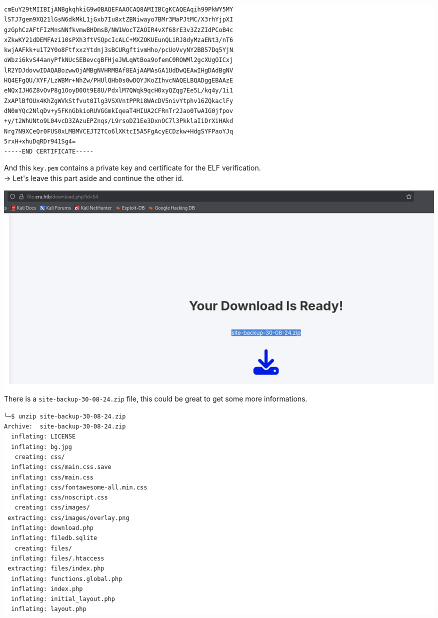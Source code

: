 ```bash
cmEuY29tMIIBIjANBgkqhkiG9w0BAQEFAAOCAQ8AMIIBCgKCAQEAqih99PkWY5MY
lSTJ7gem9XQ21lGsN6dkMkL1jGxb7Iu8xtZBNiwayo7BMr3MaPJtMC/X3rhYjpXI
gzGphCzAFtFIzMnsNNfkvmwBHDmsB/NW1WocTZAOIR4vXf68rE3v3ZzZIdPCoB4c
xZkwKY21dDEMFAzi10sPXh3ftVSQpcIcALC+MXZOKUEunQLiRJ8dyMzaENt3/nT6
kwjAAFkk+u1T2Y0o8FtfxxzYtdnj3sBCURgftivmHho/pcUoVvyNY2BB57Dq5YjN
oWbzi6kvS44anyPfkNUcSEBevcgBFHjeJWLqWtBoa9ofemC0ROWMl2gcXUgOICxj
lR2YDJdovwIDAQABozwwOjAMBgNVHRMBAf8EAjAAMAsGA1UdDwQEAwIHgDAdBgNV
HQ4EFgQU/XYF/LzWBMr+NhZw/PHUlQHb0s0wDQYJKoZIhvcNAQELBQADggEBAAzE
eNQxIJH6Z8vOvP8g1OoyD0Ot9E8U/PdxlM7QWqk9qcH0xyQZqg7Ee5L/kq4y/1i1
ZxAPlBfOUx4KhZgWVkStfvut0Ilg3VSXVntPPRi8WAcDV5nivYtphv16ZQkaclFy
dN0mYQc2NlqDv+y5FKnGbkioRUVGGmkIqeaT4HIUA2CFRnTr2Jao0TwAIG0jfpov
+y/t2WhUNto9L04vcD3ZAzuEPZnqs/L9rsoDZ1Ee3DxnOC7l3PkklaIiDrXiHAkd
Nrg7N9XCeQr0FUS0xLMBMVCEJT2TCo6lXKtcI5A5FgAcyECDzkw+HdgSYFPaoYJq
5rxH+xhuDqRDr941Sg4=
-----END CERTIFICATE-----
```

And this `key.pem` contains a private key and certificate for the ELF verification. <br>
&rarr; Let's leave this part aside and continue the other id.

![era](/assets/img/era-htb-season8/era-htb-season8_54_file.png)

There is a `site-backup-30-08-24.zip` file, this could be great to get some more informations.

```bash
└─$ unzip site-backup-30-08-24.zip 
Archive:  site-backup-30-08-24.zip
  inflating: LICENSE                 
  inflating: bg.jpg                  
   creating: css/
  inflating: css/main.css.save       
  inflating: css/main.css            
  inflating: css/fontawesome-all.min.css  
  inflating: css/noscript.css        
   creating: css/images/
 extracting: css/images/overlay.png  
  inflating: download.php            
  inflating: filedb.sqlite           
   creating: files/
  inflating: files/.htaccess         
 extracting: files/index.php         
  inflating: functions.global.php    
  inflating: index.php               
  inflating: initial_layout.php      
  inflating: layout.php              
```